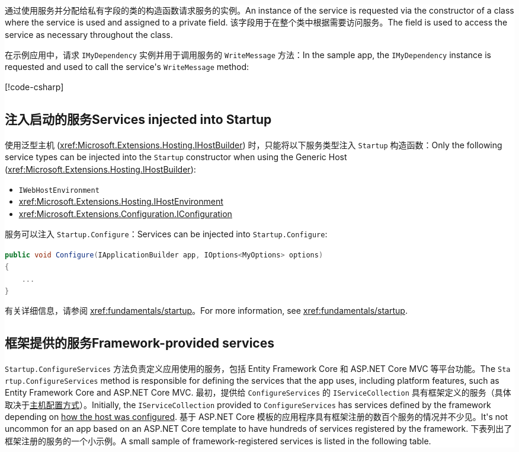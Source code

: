 <span data-ttu-id="630b6-150">通过使用服务并分配给私有字段的类的构造函数请求服务的实例。</span><span class="sxs-lookup"><span data-stu-id="630b6-150">An instance of the service is requested via the constructor of a class where the service is used and assigned to a private field.</span></span> <span data-ttu-id="630b6-151">该字段用于在整个类中根据需要访问服务。</span><span class="sxs-lookup"><span data-stu-id="630b6-151">The field is used to access the service as necessary throughout the class.</span></span>

<span data-ttu-id="630b6-152">在示例应用中，请求 `IMyDependency` 实例并用于调用服务的 `WriteMessage` 方法：</span><span class="sxs-lookup"><span data-stu-id="630b6-152">In the sample app, the `IMyDependency` instance is requested and used to call the service's `WriteMessage` method:</span></span>

[!code-csharp[](dependency-injection/samples/3.x/DependencyInjectionSample/Pages/Index.cshtml.cs?name=snippet1&highlight=3,6,13,29-30)]

## <a name="services-injected-into-startup"></a><span data-ttu-id="630b6-153">注入启动的服务</span><span class="sxs-lookup"><span data-stu-id="630b6-153">Services injected into Startup</span></span>

<span data-ttu-id="630b6-154">使用泛型主机 (<xref:Microsoft.Extensions.Hosting.IHostBuilder>) 时，只能将以下服务类型注入 `Startup` 构造函数：</span><span class="sxs-lookup"><span data-stu-id="630b6-154">Only the following service types can be injected into the `Startup` constructor when using the Generic Host (<xref:Microsoft.Extensions.Hosting.IHostBuilder>):</span></span>

* `IWebHostEnvironment`
* <xref:Microsoft.Extensions.Hosting.IHostEnvironment>
* <xref:Microsoft.Extensions.Configuration.IConfiguration>

<span data-ttu-id="630b6-155">服务可以注入 `Startup.Configure`：</span><span class="sxs-lookup"><span data-stu-id="630b6-155">Services can be injected into `Startup.Configure`:</span></span>

```csharp
public void Configure(IApplicationBuilder app, IOptions<MyOptions> options)
{
    ...
}
```

<span data-ttu-id="630b6-156">有关详细信息，请参阅 <xref:fundamentals/startup>。</span><span class="sxs-lookup"><span data-stu-id="630b6-156">For more information, see <xref:fundamentals/startup>.</span></span>

## <a name="framework-provided-services"></a><span data-ttu-id="630b6-157">框架提供的服务</span><span class="sxs-lookup"><span data-stu-id="630b6-157">Framework-provided services</span></span>

<span data-ttu-id="630b6-158">`Startup.ConfigureServices` 方法负责定义应用使用的服务，包括 Entity Framework Core 和 ASP.NET Core MVC 等平台功能。</span><span class="sxs-lookup"><span data-stu-id="630b6-158">The `Startup.ConfigureServices` method is responsible for defining the services that the app uses, including platform features, such as Entity Framework Core and ASP.NET Core MVC.</span></span> <span data-ttu-id="630b6-159">最初，提供给 `ConfigureServices` 的 `IServiceCollection` 具有框架定义的服务（具体取决于[主机配置方式](xref:fundamentals/index#host)）。</span><span class="sxs-lookup"><span data-stu-id="630b6-159">Initially, the `IServiceCollection` provided to `ConfigureServices` has services defined by the framework depending on [how the host was configured](xref:fundamentals/index#host).</span></span> <span data-ttu-id="630b6-160">基于 ASP.NET Core 模板的应用程序具有框架注册的数百个服务的情况并不少见。</span><span class="sxs-lookup"><span data-stu-id="630b6-160">It's not uncommon for an app based on an ASP.NET Core template to have hundreds of services registered by the framework.</span></span> <span data-ttu-id="630b6-161">下表列出了框架注册的服务的一个小示例。</span><span class="sxs-lookup"><span data-stu-id="630b6-161">A small sample of framework-registered services is listed in the following table.</span></span>
